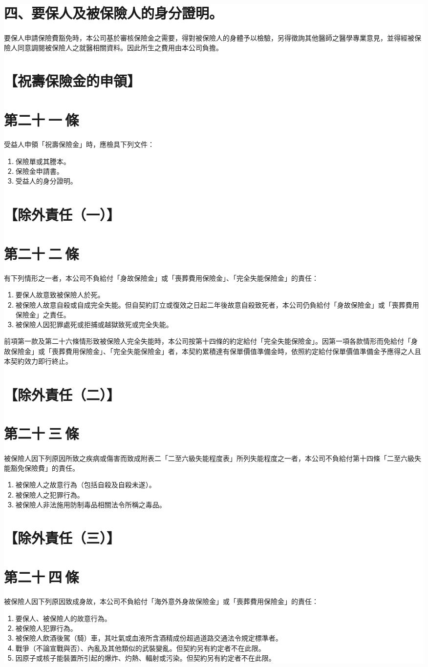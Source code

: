 # 四、要保人及被保險人的身分證明。

要保人申請保險費豁免時，本公司基於審核保險金之需要，得對被保險人的身體予以檢驗，另得徵詢其他醫師之醫學專業意見，並得經被保險人同意調閱被保險人之就醫相關資料。因此所生之費用由本公司負擔。

# 【祝壽保險金的申領】

# 第二十 一 條

受益人申領「祝壽保險金」時，應檢具下列文件：

1. 保險單或其謄本。
2. 保險金申請書。
3. 受益人的身分證明。

# 【除外責任（一）】

# 第二十 二 條

有下列情形之一者，本公司不負給付「身故保險金」或「喪葬費用保險金」、「完全失能保險金」的責任：

1. 要保人故意致被保險人於死。
2. 被保險人故意自殺或自成完全失能。但自契約訂立或復效之日起二年後故意自殺致死者，本公司仍負給付「身故保險金」或「喪葬費用保險金」之責任。
3. 被保險人因犯罪處死或拒捕或越獄致死或完全失能。

前項第一款及第二十六條情形致被保險人完全失能時，本公司按第十四條的約定給付「完全失能保險金」。因第一項各款情形而免給付「身故保險金」或「喪葬費用保險金」、「完全失能保險金」者，本契約累積達有保單價值準備金時，依照約定給付保單價值準備金予應得之人且本契約效力即行終止。

# 【除外責任（二）】

# 第二十 三 條

被保險人因下列原因所致之疾病或傷害而致成附表二「二至六級失能程度表」所列失能程度之一者，本公司不負給付第十四條「二至六級失能豁免保險費」的責任。

1. 被保險人之故意行為（包括自殺及自殺未遂）。
2. 被保險人之犯罪行為。
3. 被保險人非法施用防制毒品相關法令所稱之毒品。

# 【除外責任（三）】

# 第二十 四 條

被保險人因下列原因致成身故，本公司不負給付「海外意外身故保險金」或「喪葬費用保險金」的責任：

1. 要保人、被保險人的故意行為。
2. 被保險人犯罪行為。
3. 被保險人飲酒後駕（騎）車，其吐氣或血液所含酒精成份超過道路交通法令規定標準者。
4. 戰爭（不論宣戰與否）、內亂及其他類似的武裝變亂。但契約另有約定者不在此限。
5. 因原子或核子能裝置所引起的爆炸、灼熱、輻射或污染。但契約另有約定者不在此限。

